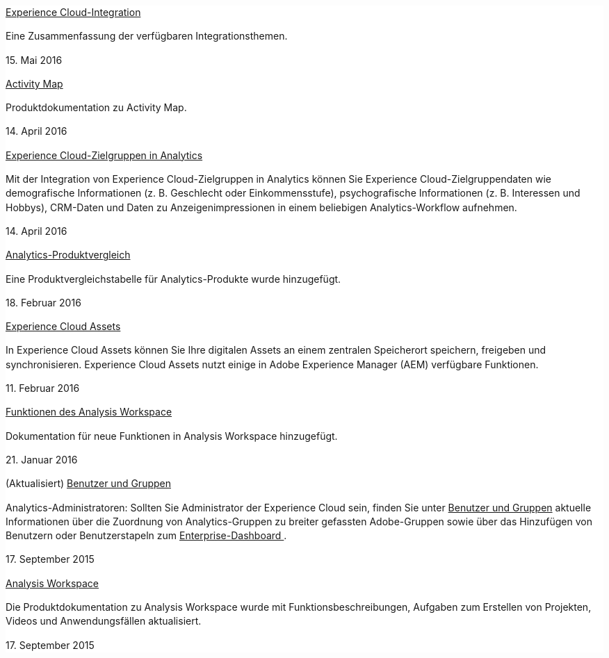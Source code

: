    <td colname="col1"> <a href="https://marketing.adobe.com/resources/help/de_DE/mcloud/marketing-cloud-integrations.html" format="https" scope="external"> Experience Cloud-Integration </a> </td> 
   <td colname="col2"> <p>Eine Zusammenfassung der verfügbaren Integrationsthemen. </p> </td> 
   <td colname="col3"> <p>15. Mai 2016 </p> </td> 
  </tr> 
  <tr> 
   <td colname="col1"> <a href="https://marketing.adobe.com/resources/help/de_DE/analytics/activitymap/" format="https" scope="external"> Activity Map </a> </td> 
   <td colname="col2"> <p> <span class="wintitle"> Produktdokumentation zu Activity Map</span>. </p> </td> 
   <td colname="col3"> <p>14. April 2016 </p> </td> 
  </tr> 
  <tr> 
   <td colname="col1"> <a href="https://marketing-stage.adobe.com/resources/help/en_US/mcloud/mc-audiences-aam.html" format="https" scope="external"> Experience Cloud-Zielgruppen in Analytics </a> </td> 
   <td colname="col2"> <p> Mit der Integration von Experience Cloud-Zielgruppen in Analytics können Sie Experience Cloud-Zielgruppendaten wie demografische Informationen (z. B. Geschlecht oder Einkommensstufe), psychografische Informationen (z. B. Interessen und Hobbys), CRM-Daten und Daten zu Anzeigenimpressionen in einem beliebigen Analytics-Workflow aufnehmen. </p> </td> 
   <td colname="col3"> <p>14. April 2016 </p> </td> 
  </tr> 
  <tr> 
   <td colname="col1"> <p> <a href="https://marketing.adobe.com/resources/help/de_DE/reference/analytics-product-comparison.html" format="https" scope="external"> Analytics-Produktvergleich </a> </p> </td> 
   <td colname="col2"> <p>Eine Produktvergleichstabelle für Analytics-Produkte wurde hinzugefügt. </p> </td> 
   <td colname="col3"> <p>18. Februar 2016 </p> </td> 
  </tr> 
  <tr> 
   <td colname="col1"> <p> <a href="https://marketing.adobe.com/resources/help/en_US/mcloud/marketing-cloud-assets.html" format="https" scope="external"> Experience Cloud Assets </a> </p> </td> 
   <td colname="col2"> <p>In Experience Cloud Assets können Sie Ihre digitalen Assets an einem zentralen Speicherort speichern, freigeben und synchronisieren. Experience Cloud Assets nutzt einige in <span class="keyword">Adobe Experience Manager</span> (AEM) verfügbare Funktionen. </p> </td> 
   <td colname="col3"> <p>11. Februar 2016 </p> </td> 
  </tr> 
  <tr> 
   <td colname="col1"> <p> <a href="https://docs.adobe.com/content/help/en/analytics/analyze/analysis-workspace/new-features-in-analysis-workspace.html" format="https" scope="external"> Funktionen des Analysis Workspace </a> </p> </td> 
   <td colname="col2"> <p>Dokumentation für neue Funktionen in Analysis Workspace hinzugefügt. </p> </td> 
   <td colname="col3"> <p>21. Januar 2016 </p> </td> 
  </tr> 
  <tr> 
   <td colname="col1"> <p>(Aktualisiert) <a href="https://marketing.adobe.com/resources/help/en_US/mcloud/user_mgmt_admin.html" format="https" scope="external">Benutzer und Gruppen  </a></p> </td> 
   <td colname="col2"> <p>Analytics-Administratoren: Sollten Sie Administrator der Experience Cloud sein, finden Sie unter <a href="https://marketing.adobe.com/resources/help/en_US/mcloud/user_mgmt_admin.html" format="https" scope="external">Benutzer und Gruppen</a> aktuelle Informationen über die Zuordnung von Analytics-Gruppen zu breiter gefassten Adobe-Gruppen sowie über das Hinzufügen von Benutzern oder Benutzerstapeln zum <a href="http://adminconsole.adobe.html/#" format="http" scope="external">Enterprise-Dashboard </a>. </p> </td> 
   <td colname="col3"> <p>17. September 2015 </p> </td> 
  </tr> 
  <tr> 
   <td colname="col1"> <p> <a href="https://marketing.adobe.com/resources/help/de_DE/analytics/analysis-workspace/" format="https" scope="external"> Analysis Workspace </a> </p> </td> 
   <td colname="col2"> <p>Die Produktdokumentation zu Analysis Workspace wurde mit Funktionsbeschreibungen, Aufgaben zum Erstellen von Projekten, Videos und Anwendungsfällen aktualisiert. </p> </td> 
   <td colname="col3"> <p>17. September 2015 </p> </td> 
  </tr> 
  <tr> 